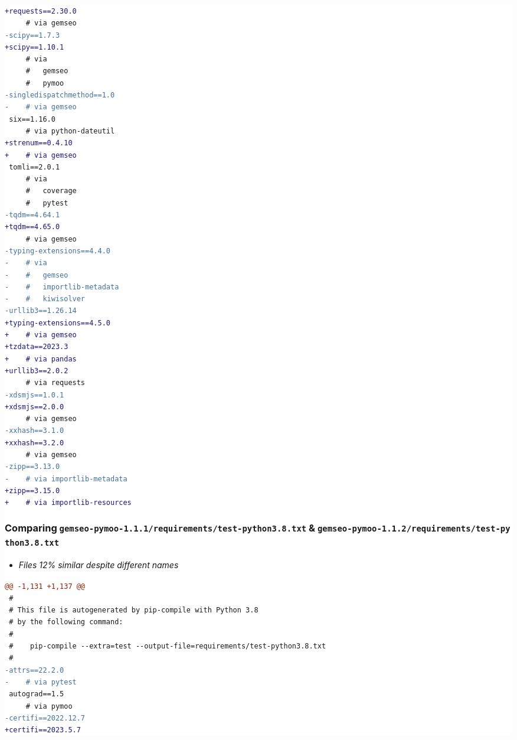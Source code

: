 ```diff
+requests==2.30.0
     # via gemseo
-scipy==1.7.3
+scipy==1.10.1
     # via
     #   gemseo
     #   pymoo
-singledispatchmethod==1.0
-    # via gemseo
 six==1.16.0
     # via python-dateutil
+strenum==0.4.10
+    # via gemseo
 tomli==2.0.1
     # via
     #   coverage
     #   pytest
-tqdm==4.64.1
+tqdm==4.65.0
     # via gemseo
-typing-extensions==4.4.0
-    # via
-    #   gemseo
-    #   importlib-metadata
-    #   kiwisolver
-urllib3==1.26.14
+typing-extensions==4.5.0
+    # via gemseo
+tzdata==2023.3
+    # via pandas
+urllib3==2.0.2
     # via requests
-xdsmjs==1.0.1
+xdsmjs==2.0.0
     # via gemseo
-xxhash==3.1.0
+xxhash==3.2.0
     # via gemseo
-zipp==3.13.0
-    # via importlib-metadata
+zipp==3.15.0
+    # via importlib-resources
```

### Comparing `gemseo-pymoo-1.1.1/requirements/test-python3.8.txt` & `gemseo-pymoo-1.1.2/requirements/test-python3.8.txt`

 * *Files 12% similar despite different names*

```diff
@@ -1,131 +1,137 @@
 #
 # This file is autogenerated by pip-compile with Python 3.8
 # by the following command:
 #
 #    pip-compile --extra=test --output-file=requirements/test-python3.8.txt
 #
-attrs==22.2.0
-    # via pytest
 autograd==1.5
     # via pymoo
-certifi==2022.12.7
+certifi==2023.5.7
```